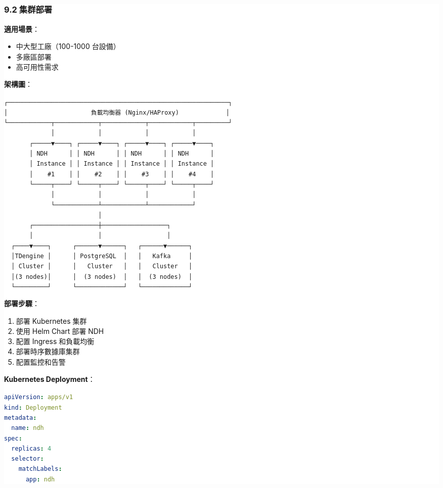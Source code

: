 ### 9.2 集群部署

**適用場景**：
- 中大型工廠（100-1000 台設備）
- 多廠區部署
- 高可用性需求

**架構圖**：

```
┌─────────────────────────────────────────────────────────────┐
│                       負載均衡器 (Nginx/HAProxy)             │
└────────────┬────────────┬────────────┬────────────┬─────────┘
             │            │            │            │
       ┌─────▼────┐ ┌─────▼────┐ ┌─────▼────┐ ┌─────▼────┐
       │ NDH      │ │ NDH      │ │ NDH      │ │ NDH      │
       │ Instance │ │ Instance │ │ Instance │ │ Instance │
       │    #1    │ │    #2    │ │    #3    │ │    #4    │
       └─────┬────┘ └─────┬────┘ └─────┬────┘ └─────┬────┘
             │            │            │            │
             └────────────┴────────────┴────────────┘
                          │
       ┌──────────────────┼──────────────────┐
       │                  │                  │
  ┌────▼────┐      ┌──────▼──────┐   ┌──────▼──────┐
  │TDengine │      │ PostgreSQL  │   │   Kafka     │
  │ Cluster │      │   Cluster   │   │   Cluster   │
  │(3 nodes)│      │  (3 nodes)  │   │  (3 nodes)  │
  └─────────┘      └─────────────┘   └─────────────┘
```

**部署步驟**：
1. 部署 Kubernetes 集群
2. 使用 Helm Chart 部署 NDH
3. 配置 Ingress 和負載均衡
4. 部署時序數據庫集群
5. 配置監控和告警

**Kubernetes Deployment**：
```yaml
apiVersion: apps/v1
kind: Deployment
metadata:
  name: ndh
spec:
  replicas: 4
  selector:
    matchLabels:
      app: ndh
